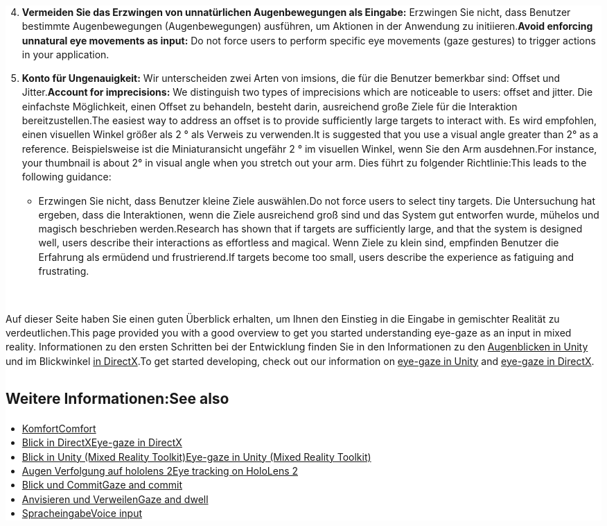 4. <span data-ttu-id="fd7f7-187">**Vermeiden Sie das Erzwingen von unnatürlichen Augenbewegungen als Eingabe:** Erzwingen Sie nicht, dass Benutzer bestimmte Augenbewegungen (Augenbewegungen) ausführen, um Aktionen in der Anwendung zu initiieren.</span><span class="sxs-lookup"><span data-stu-id="fd7f7-187">**Avoid enforcing unnatural eye movements as input:** Do not force users to perform specific eye movements (gaze gestures) to trigger actions in your application.</span></span>

5. <span data-ttu-id="fd7f7-188">**Konto für Ungenauigkeit:** Wir unterscheiden zwei Arten von imsions, die für die Benutzer bemerkbar sind: Offset und Jitter.</span><span class="sxs-lookup"><span data-stu-id="fd7f7-188">**Account for imprecisions:** We distinguish two types of imprecisions which are noticeable to users: offset and jitter.</span></span> <span data-ttu-id="fd7f7-189">Die einfachste Möglichkeit, einen Offset zu behandeln, besteht darin, ausreichend große Ziele für die Interaktion bereitzustellen.</span><span class="sxs-lookup"><span data-stu-id="fd7f7-189">The easiest way to address an offset is to provide sufficiently large targets to interact with.</span></span> <span data-ttu-id="fd7f7-190">Es wird empfohlen, einen visuellen Winkel größer als 2 ° als Verweis zu verwenden.</span><span class="sxs-lookup"><span data-stu-id="fd7f7-190">It is suggested that you use a visual angle greater than 2° as a reference.</span></span> <span data-ttu-id="fd7f7-191">Beispielsweise ist die Miniaturansicht ungefähr 2 ° im visuellen Winkel, wenn Sie den Arm ausdehnen.</span><span class="sxs-lookup"><span data-stu-id="fd7f7-191">For instance, your thumbnail is about 2° in visual angle when you stretch out your arm.</span></span> <span data-ttu-id="fd7f7-192">Dies führt zu folgender Richtlinie:</span><span class="sxs-lookup"><span data-stu-id="fd7f7-192">This leads to the following guidance:</span></span>
    - <span data-ttu-id="fd7f7-193">Erzwingen Sie nicht, dass Benutzer kleine Ziele auswählen.</span><span class="sxs-lookup"><span data-stu-id="fd7f7-193">Do not force users to select tiny targets.</span></span> <span data-ttu-id="fd7f7-194">Die Untersuchung hat ergeben, dass die Interaktionen, wenn die Ziele ausreichend groß sind und das System gut entworfen wurde, mühelos und magisch beschrieben werden.</span><span class="sxs-lookup"><span data-stu-id="fd7f7-194">Research has shown that if targets are sufficiently large, and that the system is designed well, users describe their interactions as effortless and magical.</span></span> <span data-ttu-id="fd7f7-195">Wenn Ziele zu klein sind, empfinden Benutzer die Erfahrung als ermüdend und frustrierend.</span><span class="sxs-lookup"><span data-stu-id="fd7f7-195">If targets become too small, users describe the experience as fatiguing and frustrating.</span></span>
  
<br>

<span data-ttu-id="fd7f7-196">Auf dieser Seite haben Sie einen guten Überblick erhalten, um Ihnen den Einstieg in die Eingabe in gemischter Realität zu verdeutlichen.</span><span class="sxs-lookup"><span data-stu-id="fd7f7-196">This page provided you with a good overview to get you started understanding eye-gaze as an input in mixed reality.</span></span> <span data-ttu-id="fd7f7-197">Informationen zu den ersten Schritten bei der Entwicklung finden Sie in den Informationen zu den [Augenblicken in Unity](https://aka.ms/mrtk-eyes) und im Blickwinkel [in DirectX](gaze-in-directx.md).</span><span class="sxs-lookup"><span data-stu-id="fd7f7-197">To get started developing, check out our information on [eye-gaze in Unity](https://aka.ms/mrtk-eyes) and [eye-gaze in DirectX](gaze-in-directx.md).</span></span>


## <a name="see-also"></a><span data-ttu-id="fd7f7-198">Weitere Informationen:</span><span class="sxs-lookup"><span data-stu-id="fd7f7-198">See also</span></span>
* [<span data-ttu-id="fd7f7-199">Komfort</span><span class="sxs-lookup"><span data-stu-id="fd7f7-199">Comfort</span></span>](comfort.md)
* [<span data-ttu-id="fd7f7-200">Blick in DirectX</span><span class="sxs-lookup"><span data-stu-id="fd7f7-200">Eye-gaze in DirectX</span></span>](gaze-in-directx.md)
* [<span data-ttu-id="fd7f7-201">Blick in Unity (Mixed Reality Toolkit)</span><span class="sxs-lookup"><span data-stu-id="fd7f7-201">Eye-gaze in Unity (Mixed Reality Toolkit)</span></span>](https://aka.ms/mrtk-eyes)
* [<span data-ttu-id="fd7f7-202">Augen Verfolgung auf hololens 2</span><span class="sxs-lookup"><span data-stu-id="fd7f7-202">Eye tracking on HoloLens 2</span></span>](eye-tracking.md)
* [<span data-ttu-id="fd7f7-203">Blick und Commit</span><span class="sxs-lookup"><span data-stu-id="fd7f7-203">Gaze and commit</span></span>](gaze-and-commit.md)
* [<span data-ttu-id="fd7f7-204">Anvisieren und Verweilen</span><span class="sxs-lookup"><span data-stu-id="fd7f7-204">Gaze and dwell</span></span>](gaze-and-dwell.md)
* [<span data-ttu-id="fd7f7-205">Spracheingabe</span><span class="sxs-lookup"><span data-stu-id="fd7f7-205">Voice input</span></span>](voice-design.md)
